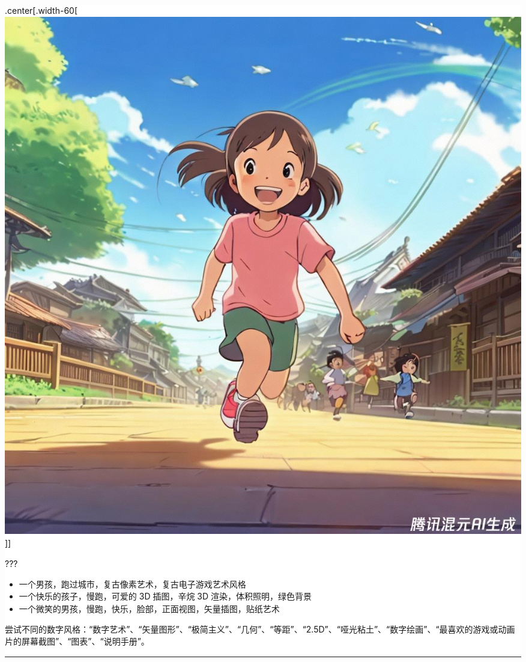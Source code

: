 .center[.width-60[![](./fig/style/5-3-qian.jpeg)]]

???
- 一个男孩，跑过城市，复古像素艺术，复古电子游戏艺术风格
- 一个快乐的孩子，慢跑，可爱的 3D 插图，辛烷 3D 渲染，体积照明，绿色背景
- 一个微笑的男孩，慢跑，快乐，脸部，正面视图，矢量插图，贴纸艺术

尝试不同的数字风格：“数字艺术”、“矢量图形”、“极简主义”、“几何”、“等距”、“2.5D”、“哑光粘土”、“数字绘画”、“最喜欢的游戏或动画片的屏幕截图”、“图表”、“说明手册”。

---